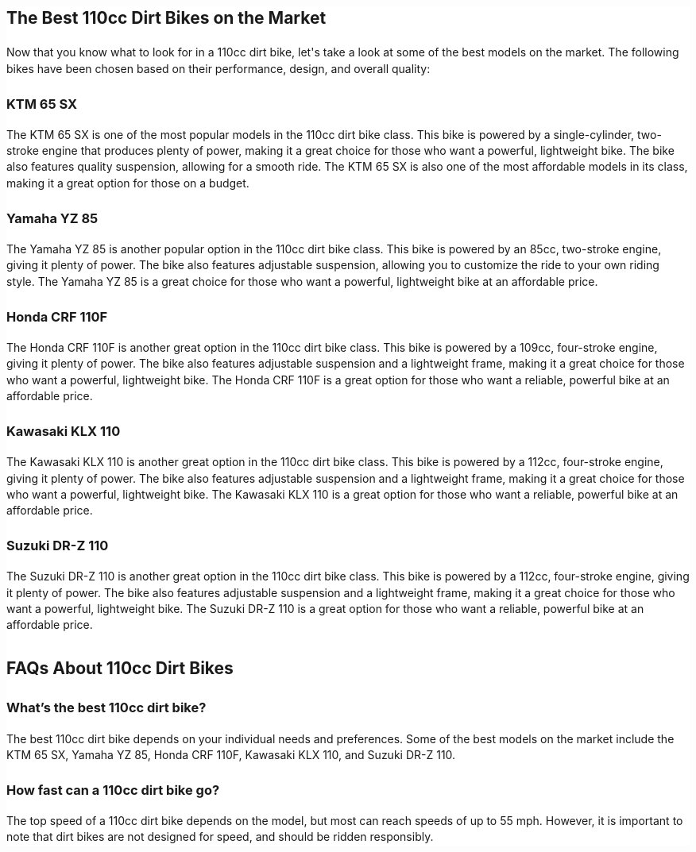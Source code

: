 <h2>The Best 110cc Dirt Bikes on the Market</h2>

<p>Now that you know what to look for in a 110cc dirt bike, let's take a look at some of the best models on the market. The following bikes have been chosen based on their performance, design, and overall quality:</p>

<h3>KTM 65 SX</h3>

<p>The KTM 65 SX is one of the most popular models in the 110cc dirt bike class. This bike is powered by a single-cylinder, two-stroke engine that produces plenty of power, making it a great choice for those who want a powerful, lightweight bike. The bike also features quality suspension, allowing for a smooth ride. The KTM 65 SX is also one of the most affordable models in its class, making it a great option for those on a budget.</p>

<h3>Yamaha YZ 85</h3>

<p>The Yamaha YZ 85 is another popular option in the 110cc dirt bike class. This bike is powered by an 85cc, two-stroke engine, giving it plenty of power. The bike also features adjustable suspension, allowing you to customize the ride to your own riding style. The Yamaha YZ 85 is a great choice for those who want a powerful, lightweight bike at an affordable price.</p>

<h3>Honda CRF 110F</h3>

<p>The Honda CRF 110F is another great option in the 110cc dirt bike class. This bike is powered by a 109cc, four-stroke engine, giving it plenty of power. The bike also features adjustable suspension and a lightweight frame, making it a great choice for those who want a powerful, lightweight bike. The Honda CRF 110F is a great option for those who want a reliable, powerful bike at an affordable price.</p>

<h3>Kawasaki KLX 110</h3>

<p>The Kawasaki KLX 110 is another great option in the 110cc dirt bike class. This bike is powered by a 112cc, four-stroke engine, giving it plenty of power. The bike also features adjustable suspension and a lightweight frame, making it a great choice for those who want a powerful, lightweight bike. The Kawasaki KLX 110 is a great option for those who want a reliable, powerful bike at an affordable price.</p>

<h3>Suzuki DR-Z 110</h3>

<p>The Suzuki DR-Z 110 is another great option in the 110cc dirt bike class. This bike is powered by a 112cc, four-stroke engine, giving it plenty of power. The bike also features adjustable suspension and a lightweight frame, making it a great choice for those who want a powerful, lightweight bike. The Suzuki DR-Z 110 is a great option for those who want a reliable, powerful bike at an affordable price.</p>

<h2>FAQs About 110cc Dirt Bikes</h2>

<h3>What’s the best 110cc dirt bike?</h3>

<p>The best 110cc dirt bike depends on your individual needs and preferences. Some of the best models on the market include the KTM 65 SX, Yamaha YZ 85, Honda CRF 110F, Kawasaki KLX 110, and Suzuki DR-Z 110.</p>

<h3>How fast can a 110cc dirt bike go?</h3>

<p>The top speed of a 110cc dirt bike depends on the model, but most can reach speeds of up to 55 mph. However, it is important to note that dirt bikes are not designed for speed, and should be ridden responsibly.</p>
